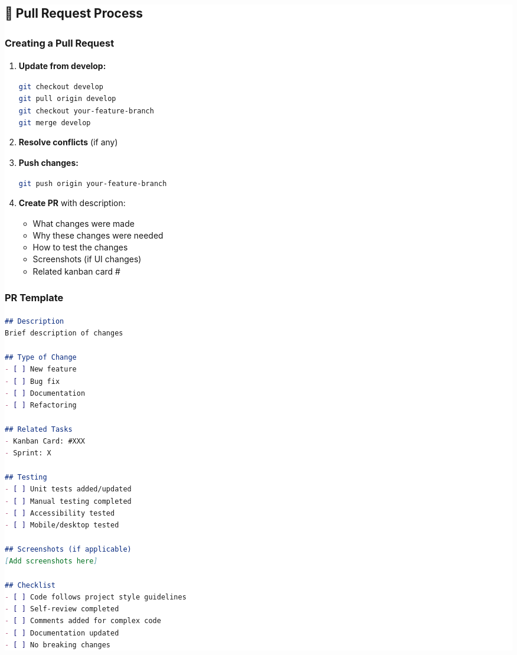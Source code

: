 ## 📝 Pull Request Process

### Creating a Pull Request

1. **Update from develop:**
   ```bash
   git checkout develop
   git pull origin develop
   git checkout your-feature-branch
   git merge develop
   ```

2. **Resolve conflicts** (if any)

3. **Push changes:**
   ```bash
   git push origin your-feature-branch
   ```

4. **Create PR** with description:
   - What changes were made
   - Why these changes were needed
   - How to test the changes
   - Screenshots (if UI changes)
   - Related kanban card #

### PR Template

```markdown
## Description
Brief description of changes

## Type of Change
- [ ] New feature
- [ ] Bug fix
- [ ] Documentation
- [ ] Refactoring

## Related Tasks
- Kanban Card: #XXX
- Sprint: X

## Testing
- [ ] Unit tests added/updated
- [ ] Manual testing completed
- [ ] Accessibility tested
- [ ] Mobile/desktop tested

## Screenshots (if applicable)
[Add screenshots here]

## Checklist
- [ ] Code follows project style guidelines
- [ ] Self-review completed
- [ ] Comments added for complex code
- [ ] Documentation updated
- [ ] No breaking changes
```
